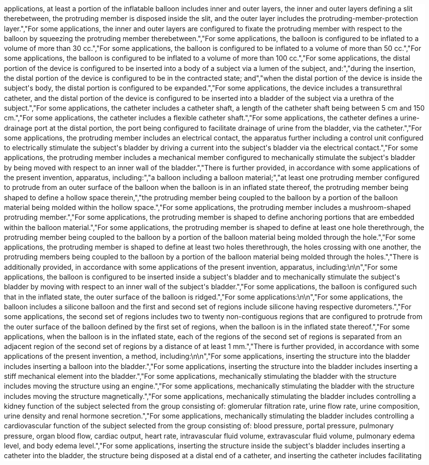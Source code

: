 applications, at least a portion of the inflatable balloon includes inner and outer layers, the inner and outer layers defining a slit therebetween, the protruding member is disposed inside the slit, and the outer layer includes the protruding-member-protection layer.","For some applications, the inner and outer layers are configured to fixate the protruding member with respect to the balloon by squeezing the protruding member therebetween.","For some applications, the balloon is configured to be inflated to a volume of more than 30 cc.","For some applications, the balloon is configured to be inflated to a volume of more than 50 cc.","For some applications, the balloon is configured to be inflated to a volume of more than 100 cc.","For some applications, the distal portion of the device is configured to be inserted into a body of a subject via a lumen of the subject, and:","during the insertion, the distal portion of the device is configured to be in the contracted state; and","when the distal portion of the device is inside the subject's body, the distal portion is configured to be expanded.","For some applications, the device includes a transurethral catheter, and the distal portion of the device is configured to be inserted into a bladder of the subject via a urethra of the subject.","For some applications, the catheter includes a catheter shaft, a length of the catheter shaft being between 5 cm and 150 cm.","For some applications, the catheter includes a flexible catheter shaft.","For some applications, the catheter defines a urine-drainage port at the distal portion, the port being configured to facilitate drainage of urine from the bladder, via the catheter.","For some applications, the protruding member includes an electrical contact, the apparatus further including a control unit configured to electrically stimulate the subject's bladder by driving a current into the subject's bladder via the electrical contact.","For some applications, the protruding member includes a mechanical member configured to mechanically stimulate the subject's bladder by being moved with respect to an inner wall of the bladder.","There is further provided, in accordance with some applications of the present invention, apparatus, including:","a balloon including a balloon material;","at least one protruding member configured to protrude from an outer surface of the balloon when the balloon is in an inflated state thereof, the protruding member being shaped to define a hollow space therein,","the protruding member being coupled to the balloon by a portion of the balloon material being molded within the hollow space.","For some applications, the protruding member includes a mushroom-shaped protruding member.","For some applications, the protruding member is shaped to define anchoring portions that are embedded within the balloon material.","For some applications, the protruding member is shaped to define at least one hole therethrough, the protruding member being coupled to the balloon by a portion of the balloon material being molded through the hole.","For some applications, the protruding member is shaped to define at least two holes therethrough, the holes crossing with one another, the protruding members being coupled to the balloon by a portion of the balloon material being molded through the holes.","There is additionally provided, in accordance with some applications of the present invention, apparatus, including:\n\n","For some applications, the balloon is configured to be inserted inside a subject's bladder and to mechanically stimulate the subject's bladder by moving with respect to an inner wall of the subject's bladder.","For some applications, the balloon is configured such that in the inflated state, the outer surface of the balloon is ridged.","For some applications:\n\n","For some applications, the balloon includes a silicone balloon and the first and second set of regions include silicone having respective durometers.","For some applications, the second set of regions includes two to twenty non-contiguous regions that are configured to protrude from the outer surface of the balloon defined by the first set of regions, when the balloon is in the inflated state thereof.","For some applications, when the balloon is in the inflated state, each of the regions of the second set of regions is separated from an adjacent region of the second set of regions by a distance of at least 1 mm.","There is further provided, in accordance with some applications of the present invention, a method, including:\n\n","For some applications, inserting the structure into the bladder includes inserting a balloon into the bladder.","For some applications, inserting the structure into the bladder includes inserting a stiff mechanical element into the bladder.","For some applications, mechanically stimulating the bladder with the structure includes moving the structure using an engine.","For some applications, mechanically stimulating the bladder with the structure includes moving the structure magnetically.","For some applications, mechanically stimulating the bladder includes controlling a kidney function of the subject selected from the group consisting of: glomerular filtration rate, urine flow rate, urine composition, urine density and renal hormone secretion.","For some applications, mechanically stimulating the bladder includes controlling a cardiovascular function of the subject selected from the group consisting of: blood pressure, portal pressure, pulmonary pressure, organ blood flow, cardiac output, heart rate, intravascular fluid volume, extravascular fluid volume, pulmonary edema level, and body edema level.","For some applications, inserting the structure inside the subject's bladder includes inserting a catheter into the bladder, the structure being disposed at a distal end of a catheter, and inserting the catheter includes facilitating